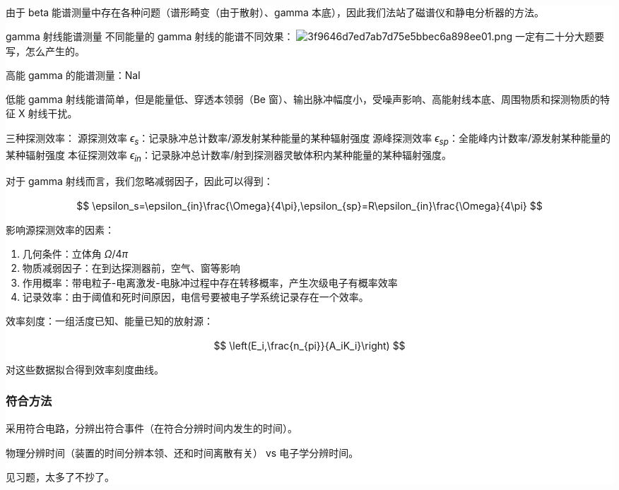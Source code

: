 由于 beta 能谱测量中存在各种问题（谱形畸变（由于散射）、gamma 本底），因此我们法站了磁谱仪和静电分析器的方法。

gamma 射线能谱测量
不同能量的 gamma 射线的能谱不同效果：
![3f9646d7ed7ab7d75e5bbec6a898ee01.png](https://i.miji.bid/2023/12/28/3f9646d7ed7ab7d75e5bbec6a898ee01.png)
一定有二十分大题要写，怎么产生的。

高能 gamma 的能谱测量：NaI

低能 gamma 射线能谱简单，但是能量低、穿透本领弱（Be 窗）、输出脉冲幅度小，受噪声影响、高能射线本底、周围物质和探测物质的特征 X 射线干扰。

三种探测效率：
源探测效率 $\epsilon_s$：记录脉冲总计数率/源发射某种能量的某种辐射强度
源峰探测效率 $\epsilon_{sp}$：全能峰内计数率/源发射某种能量的某种辐射强度
本征探测效率 $\epsilon_{in}$：记录脉冲总计数率/射到探测器灵敏体积内某种能量的某种辐射强度。

对于 gamma 射线而言，我们忽略减弱因子，因此可以得到：

$$
\epsilon_s=\epsilon_{in}\frac{\Omega}{4\pi},\epsilon_{sp}=R\epsilon_{in}\frac{\Omega}{4\pi}
$$

影响源探测效率的因素：
1. 几何条件：立体角 $\Omega/4\pi$
2. 物质减弱因子：在到达探测器前，空气、窗等影响
3. 作用概率：带电粒子-电离激发-电脉冲过程中存在转移概率，产生次级电子有概率效率
4. 记录效率：由于阈值和死时间原因，电信号要被电子学系统记录存在一个效率。

效率刻度：一组活度已知、能量已知的放射源：

$$
\left(E_i,\frac{n_{pi}}{A_iK_i}\right)
$$

对这些数据拟合得到效率刻度曲线。

### 符合方法
采用符合电路，分辨出符合事件（在符合分辨时间内发生的时间）。

物理分辨时间（装置的时间分辨本领、还和时间离散有关） vs 电子学分辨时间。

见习题，太多了不抄了。

